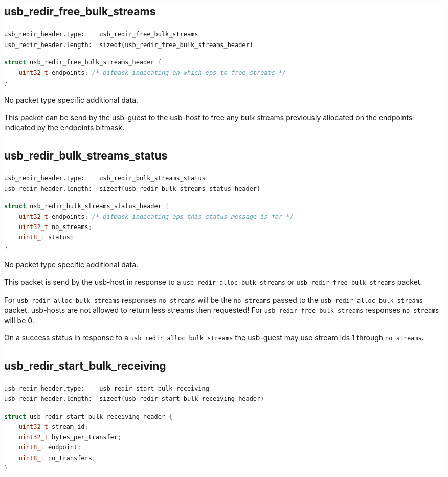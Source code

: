 ## usb_redir_free_bulk_streams

```
usb_redir_header.type:    usb_redir_free_bulk_streams
usb_redir_header.length:  sizeof(usb_redir_free_bulk_streams_header)
```

```c
struct usb_redir_free_bulk_streams_header {
    uint32_t endpoints; /* bitmask indicating on which eps to free streams */
}
```

No packet type specific additional data.

This packet can be send by the usb-guest to the usb-host to free any
bulk streams previously allocated on the endpoints indicated by the
endpoints bitmask.

## usb_redir_bulk_streams_status

```
usb_redir_header.type:    usb_redir_bulk_streams_status
usb_redir_header.length:  sizeof(usb_redir_bulk_streams_status_header)
```

```c
struct usb_redir_bulk_streams_status_header {
    uint32_t endpoints; /* bitmask indicating eps this status message is for */
    uint32_t no_streams;
    uint8_t status;
}
```

No packet type specific additional data.

This packet is send by the usb-host in response to a
`usb_redir_alloc_bulk_streams` or `usb_redir_free_bulk_streams` packet.

For `usb_redir_alloc_bulk_streams` responses `no_streams` will be the `no_streams`
passed to the `usb_redir_alloc_bulk_streams` packet. usb-hosts are not allowed
to return less streams then requested! For `usb_redir_free_bulk_streams`
responses `no_streams` will be 0.

On a success status in response to a `usb_redir_alloc_bulk_streams`
the usb-guest may use stream ids 1 through `no_streams`.


## usb_redir_start_bulk_receiving

```
usb_redir_header.type:    usb_redir_start_bulk_receiving
usb_redir_header.length:  sizeof(usb_redir_start_bulk_receiving_header)
```

```c
struct usb_redir_start_bulk_receiving_header {
    uint32_t stream_id;
    uint32_t bytes_per_transfer;
    uint8_t endpoint;
    uint8_t no_transfers;
}
```
